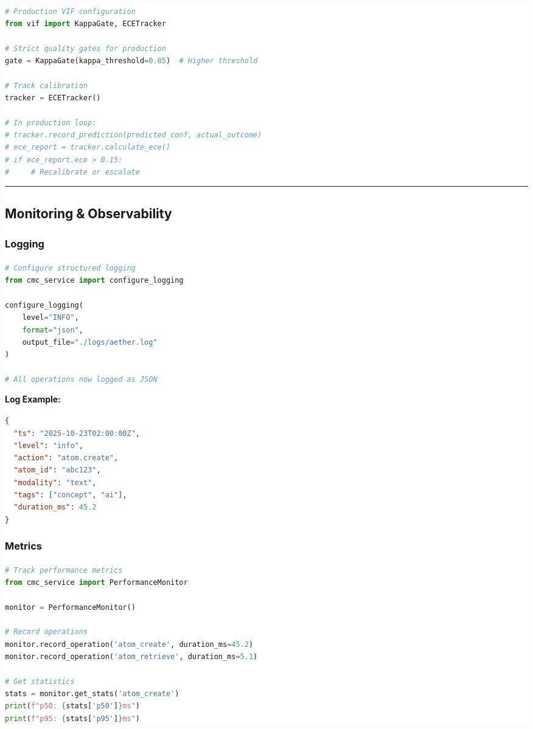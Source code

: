 ```python
# Production VIF configuration
from vif import KappaGate, ECETracker

# Strict quality gates for production
gate = KappaGate(kappa_threshold=0.85)  # Higher threshold

# Track calibration
tracker = ECETracker()

# In production loop:
# tracker.record_prediction(predicted_conf, actual_outcome)
# ece_report = tracker.calculate_ece()
# if ece_report.ece > 0.15:
#     # Recalibrate or escalate
```

---

## Monitoring & Observability

### **Logging**

```python
# Configure structured logging
from cmc_service import configure_logging

configure_logging(
    level="INFO",
    format="json",
    output_file="./logs/aether.log"
)

# All operations now logged as JSON
```

**Log Example:**
```json
{
  "ts": "2025-10-23T02:00:00Z",
  "level": "info",
  "action": "atom.create",
  "atom_id": "abc123",
  "modality": "text",
  "tags": ["concept", "ai"],
  "duration_ms": 45.2
}
```

### **Metrics**

```python
# Track performance metrics
from cmc_service import PerformanceMonitor

monitor = PerformanceMonitor()

# Record operations
monitor.record_operation('atom_create', duration_ms=45.2)
monitor.record_operation('atom_retrieve', duration_ms=5.1)

# Get statistics
stats = monitor.get_stats('atom_create')
print(f"p50: {stats['p50']}ms")
print(f"p95: {stats['p95']}ms")
```